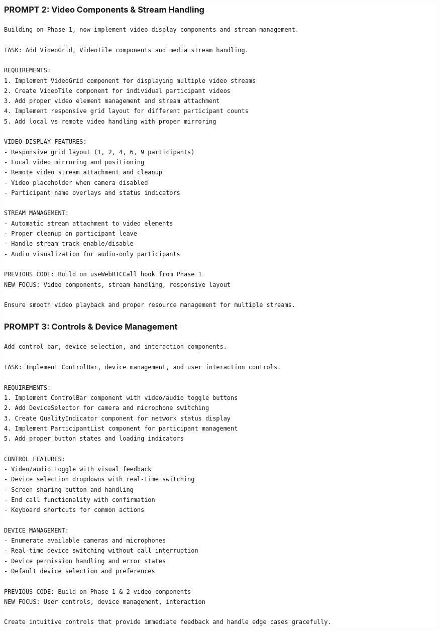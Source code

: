 ### **PROMPT 2: Video Components & Stream Handling**
```
Building on Phase 1, now implement video display components and stream management.

TASK: Add VideoGrid, VideoTile components and media stream handling.

REQUIREMENTS:
1. Implement VideoGrid component for displaying multiple video streams
2. Create VideoTile component for individual participant videos
3. Add proper video element management and stream attachment
4. Implement responsive grid layout for different participant counts
5. Add local vs remote video handling with proper mirroring

VIDEO DISPLAY FEATURES:
- Responsive grid layout (1, 2, 4, 6, 9 participants)
- Local video mirroring and positioning
- Remote video stream attachment and cleanup
- Video placeholder when camera disabled
- Participant name overlays and status indicators

STREAM MANAGEMENT:
- Automatic stream attachment to video elements
- Proper cleanup on participant leave
- Handle stream track enable/disable
- Audio visualization for audio-only participants

PREVIOUS CODE: Build on useWebRTCCall hook from Phase 1
NEW FOCUS: Video components, stream handling, responsive layout

Ensure smooth video playback and proper resource management for multiple streams.
```

### **PROMPT 3: Controls & Device Management**
```
Add control bar, device selection, and interaction components.

TASK: Implement ControlBar, device management, and user interaction controls.

REQUIREMENTS:
1. Implement ControlBar component with video/audio toggle buttons
2. Add DeviceSelector for camera and microphone switching
3. Create QualityIndicator component for network status display
4. Implement ParticipantList component for participant management
5. Add proper button states and loading indicators

CONTROL FEATURES:
- Video/audio toggle with visual feedback
- Device selection dropdowns with real-time switching
- Screen sharing button and handling
- End call functionality with confirmation
- Keyboard shortcuts for common actions

DEVICE MANAGEMENT:
- Enumerate available cameras and microphones
- Real-time device switching without call interruption
- Device permission handling and error states
- Default device selection and preferences

PREVIOUS CODE: Build on Phase 1 & 2 video components
NEW FOCUS: User controls, device management, interaction

Create intuitive controls that provide immediate feedback and handle edge cases gracefully.
```
